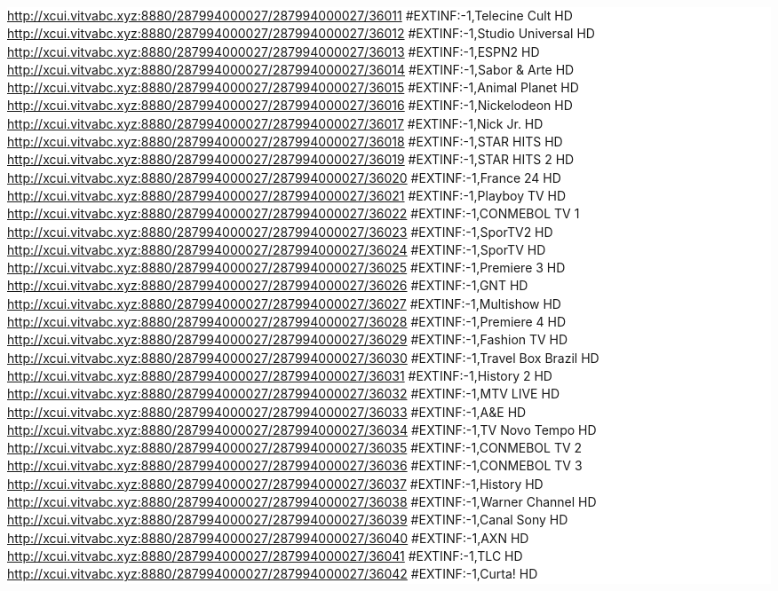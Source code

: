http://xcui.vitvabc.xyz:8880/287994000027/287994000027/36011
#EXTINF:-1,Telecine Cult HD
http://xcui.vitvabc.xyz:8880/287994000027/287994000027/36012
#EXTINF:-1,Studio Universal HD
http://xcui.vitvabc.xyz:8880/287994000027/287994000027/36013
#EXTINF:-1,ESPN2 HD
http://xcui.vitvabc.xyz:8880/287994000027/287994000027/36014
#EXTINF:-1,Sabor & Arte HD
http://xcui.vitvabc.xyz:8880/287994000027/287994000027/36015
#EXTINF:-1,Animal Planet HD
http://xcui.vitvabc.xyz:8880/287994000027/287994000027/36016
#EXTINF:-1,Nickelodeon HD
http://xcui.vitvabc.xyz:8880/287994000027/287994000027/36017
#EXTINF:-1,Nick Jr. HD
http://xcui.vitvabc.xyz:8880/287994000027/287994000027/36018
#EXTINF:-1,STAR HITS HD
http://xcui.vitvabc.xyz:8880/287994000027/287994000027/36019
#EXTINF:-1,STAR HITS 2 HD
http://xcui.vitvabc.xyz:8880/287994000027/287994000027/36020
#EXTINF:-1,France 24 HD
http://xcui.vitvabc.xyz:8880/287994000027/287994000027/36021
#EXTINF:-1,Playboy TV HD
http://xcui.vitvabc.xyz:8880/287994000027/287994000027/36022
#EXTINF:-1,CONMEBOL TV 1
http://xcui.vitvabc.xyz:8880/287994000027/287994000027/36023
#EXTINF:-1,SporTV2 HD
http://xcui.vitvabc.xyz:8880/287994000027/287994000027/36024
#EXTINF:-1,SporTV HD
http://xcui.vitvabc.xyz:8880/287994000027/287994000027/36025
#EXTINF:-1,Premiere 3 HD
http://xcui.vitvabc.xyz:8880/287994000027/287994000027/36026
#EXTINF:-1,GNT HD
http://xcui.vitvabc.xyz:8880/287994000027/287994000027/36027
#EXTINF:-1,Multishow HD
http://xcui.vitvabc.xyz:8880/287994000027/287994000027/36028
#EXTINF:-1,Premiere 4 HD
http://xcui.vitvabc.xyz:8880/287994000027/287994000027/36029
#EXTINF:-1,Fashion TV HD
http://xcui.vitvabc.xyz:8880/287994000027/287994000027/36030
#EXTINF:-1,Travel Box Brazil HD
http://xcui.vitvabc.xyz:8880/287994000027/287994000027/36031
#EXTINF:-1,History 2 HD
http://xcui.vitvabc.xyz:8880/287994000027/287994000027/36032
#EXTINF:-1,MTV LIVE HD
http://xcui.vitvabc.xyz:8880/287994000027/287994000027/36033
#EXTINF:-1,A&E HD
http://xcui.vitvabc.xyz:8880/287994000027/287994000027/36034
#EXTINF:-1,TV Novo Tempo HD
http://xcui.vitvabc.xyz:8880/287994000027/287994000027/36035
#EXTINF:-1,CONMEBOL TV 2
http://xcui.vitvabc.xyz:8880/287994000027/287994000027/36036
#EXTINF:-1,CONMEBOL TV 3
http://xcui.vitvabc.xyz:8880/287994000027/287994000027/36037
#EXTINF:-1,History HD
http://xcui.vitvabc.xyz:8880/287994000027/287994000027/36038
#EXTINF:-1,Warner Channel HD
http://xcui.vitvabc.xyz:8880/287994000027/287994000027/36039
#EXTINF:-1,Canal Sony HD
http://xcui.vitvabc.xyz:8880/287994000027/287994000027/36040
#EXTINF:-1,AXN HD
http://xcui.vitvabc.xyz:8880/287994000027/287994000027/36041
#EXTINF:-1,TLC HD
http://xcui.vitvabc.xyz:8880/287994000027/287994000027/36042
#EXTINF:-1,Curta! HD